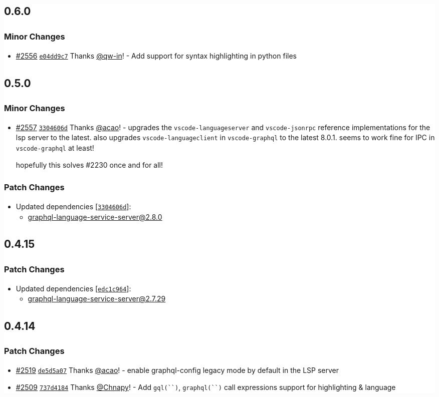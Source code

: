 ## 0.6.0

### Minor Changes

- [#2556](https://github.com/graphql/graphiql/pull/2556)
  [`e04dd9c7`](https://github.com/graphql/graphiql/commit/e04dd9c774cfdb2897e48a67ab854c4a4bdaa9ef)
  Thanks [@qw-in](https://github.com/qw-in)! - Add support for syntax
  highlighting in python files

## 0.5.0

### Minor Changes

- [#2557](https://github.com/graphql/graphiql/pull/2557)
  [`3304606d`](https://github.com/graphql/graphiql/commit/3304606d5130a745cbdab0e6c9182e75101ddde9)
  Thanks [@acao](https://github.com/acao)! - upgrades the
  `vscode-languageserver` and `vscode-jsonrpc` reference implementations for the
  lsp server to the latest. also upgrades `vscode-languageclient` in
  `vscode-graphql` to the latest 8.0.1. seems to work fine for IPC in
  `vscode-graphql` at least!

  hopefully this solves #2230 once and for all!

### Patch Changes

- Updated dependencies
  [[`3304606d`](https://github.com/graphql/graphiql/commit/3304606d5130a745cbdab0e6c9182e75101ddde9)]:
  - graphql-language-service-server@2.8.0

## 0.4.15

### Patch Changes

- Updated dependencies
  [[`edc1c964`](https://github.com/graphql/graphiql/commit/edc1c96477cc2fbc2b6ac5d6195b8f9766a8c5d4)]:
  - graphql-language-service-server@2.7.29

## 0.4.14

### Patch Changes

- [#2519](https://github.com/graphql/graphiql/pull/2519)
  [`de5d5a07`](https://github.com/graphql/graphiql/commit/de5d5a07891fd49241a5abbb17eaf377a015a0a8)
  Thanks [@acao](https://github.com/acao)! - enable graphql-config legacy mode
  by default in the LSP server

* [#2509](https://github.com/graphql/graphiql/pull/2509)
  [`737d4184`](https://github.com/graphql/graphiql/commit/737d4184f3af1d8fe9d64eb1b7e23dfcfbe640ea)
  Thanks [@Chnapy](https://github.com/Chnapy)! - Add ` gql(``) `,
  ` graphql(``) ` call expressions support for highlighting & language
